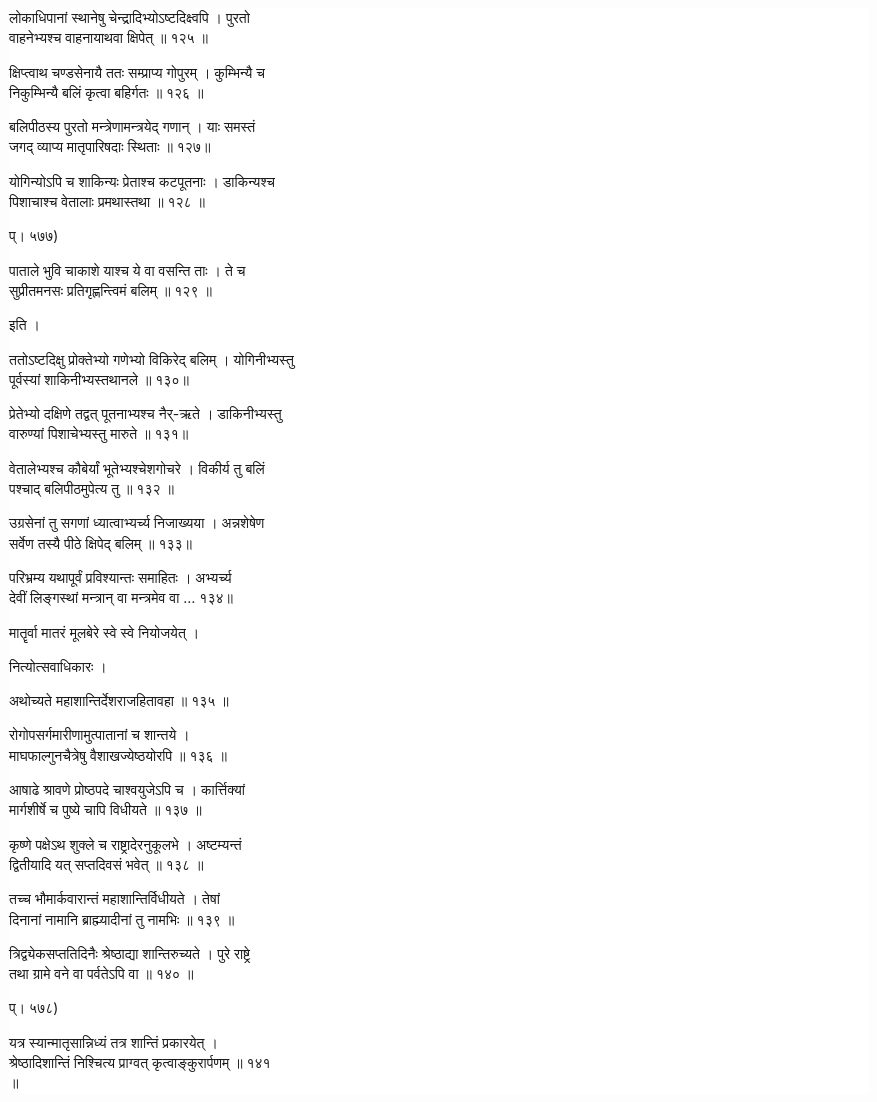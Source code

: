 लोकाधिपानां स्थानेषु चेन्द्रादिभ्योऽष्टदिक्ष्वपि । पुरतो   
वाहनेभ्यश्च वाहनायाथवा क्षिपेत् ॥ १२५ ॥   

क्षिप्त्वाथ चण्डसेनायै ततः सम्प्राप्य गोपुरम् । कुम्भिन्यै च   
निकुम्भिन्यै बलिं कृत्वा बहिर्गतः ॥ १२६ ॥   

बलिपीठस्य पुरतो मन्त्रेणामन्त्रयेद् गणान् । याः समस्तं   
जगद् व्याप्य मातृपारिषदाः स्थिताः ॥ १२७॥   

योगिन्योऽपि च शाकिन्यः प्रेताश्च कटपूतनाः । डाकिन्यश्च   
पिशाचाश्च वेतालाः प्रमथास्तथा ॥ १२८ ॥   

प्। ५७७)   

पाताले भुवि चाकाशे याश्च ये वा वसन्ति ताः । ते च   
सुप्रीतमनसः प्रतिगृह्णन्त्विमं बलिम् ॥ १२९ ॥   

इति ।   

ततोऽष्टदिक्षु प्रोक्तेभ्यो गणेभ्यो विकिरेद् बलिम् । योगिनीभ्यस्तु   
पूर्वस्यां शाकिनीभ्यस्तथानले ॥ १३०॥   

प्रेतेभ्यो दक्षिणे तद्वत् पूतनाभ्यश्च नैर्-ऋते । डाकिनीभ्यस्तु   
वारुण्यां पिशाचेभ्यस्तु मारुते ॥ १३१॥   

वेतालेभ्यश्च कौबेर्यां भूतेभ्यश्चेशगोचरे । विकीर्य तु बलिं   
पश्चाद् बलिपीठमुपेत्य तु ॥ १३२ ॥   

उग्रसेनां तु सगणां ध्यात्वाभ्यर्च्य निजाख्यया । अन्नशेषेण   
सर्वेण तस्यै पीठे क्षिपेद् बलिम् ॥ १३३॥   

परिभ्रम्य यथापूर्वं प्रविश्यान्तः समाहितः । अभ्यर्च्य   
देवीं लिङ्गस्थां मन्त्रान् वा मन्त्रमेव वा … १३४॥   

मातॄर्वा मातरं मूलबेरे स्वे स्वे नियोजयेत् ।   

नित्योत्सवाधिकारः ।   

अथोच्यते महाशान्तिर्देशराजहितावहा ॥ १३५ ॥   

रोगोपसर्गमारीणामुत्पातानां च शान्तये ।   
माघफाल्गुनचैत्रेषु वैशाखज्येष्ठयोरपि ॥ १३६ ॥   

आषाढे श्रावणे प्रोष्ठपदे चाश्वयुजेऽपि च । कार्त्तिक्यां   
मार्गशीर्षे च पुष्ये चापि विधीयते ॥ १३७ ॥   

कृष्णे पक्षेऽथ शुक्ले च राष्ट्रादेरनुकूलभे । अष्टम्यन्तं   
द्वितीयादि यत् सप्तदिवसं भवेत् ॥ १३८ ॥   

तच्च भौमार्कवारान्तं महाशान्तिर्विधीयते । तेषां   
दिनानां नामानि ब्राह्म्यादीनां तु नामभिः ॥ १३९ ॥   

त्रिद्व्येकसप्ततिदिनैः श्रेष्ठाद्या शान्तिरुच्यते । पुरे राष्ट्रे   
तथा ग्रामे वने वा पर्वतेऽपि वा ॥ १४० ॥   

प्। ५७८)   

यत्र स्यान्मातृसान्निध्यं तत्र शान्तिं प्रकारयेत् ।   
श्रेष्ठादिशान्तिं निश्चित्य प्राग्वत् कृत्वाङ्कुरार्पणम् ॥ १४१   
॥   
